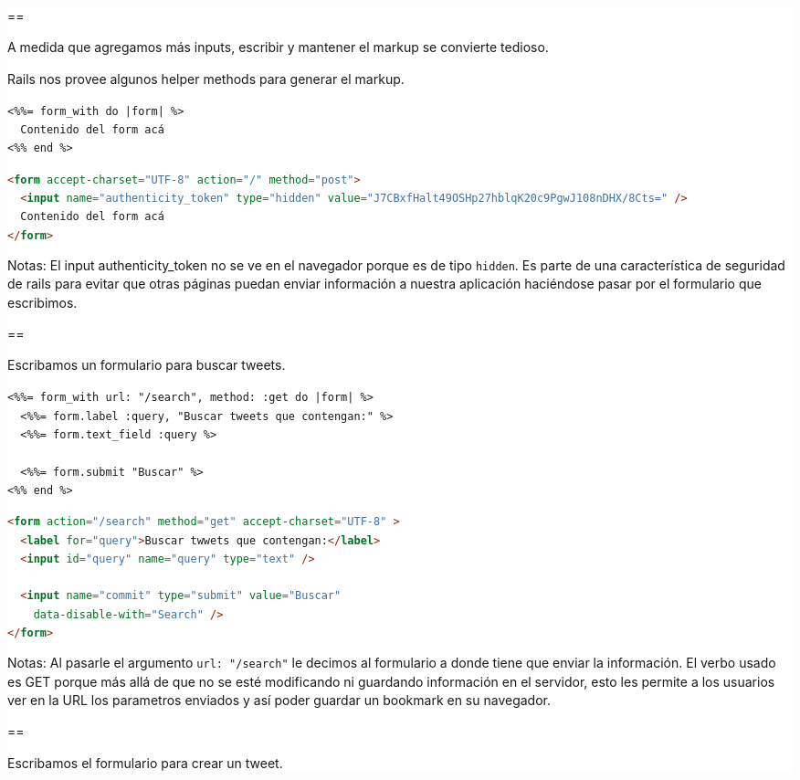 ==

A medida que agregamos más inputs, escribir y mantener el markup se convierte tedioso.

Rails nos provee algunos helper methods para generar el markup.

```erb
<%%= form_with do |form| %>
  Contenido del form acá
<%% end %>
```

```html
<form accept-charset="UTF-8" action="/" method="post">
  <input name="authenticity_token" type="hidden" value="J7CBxfHalt49OSHp27hblqK20c9PgwJ108nDHX/8Cts=" />
  Contenido del form acá
</form>
```

Notas:
El input authenticity_token no se ve en el navegador porque es de tipo `hidden`.
Es parte de una característica de seguridad de rails para evitar que otras páginas puedan enviar información a nuestra aplicación haciéndose pasar por el formulario que escribimos.

==

Escribamos un formulario para buscar tweets.

```erb
<%%= form_with url: "/search", method: :get do |form| %>
  <%%= form.label :query, "Buscar tweets que contengan:" %>
  <%%= form.text_field :query %>

  <%%= form.submit "Buscar" %>
<%% end %>
```

```html
<form action="/search" method="get" accept-charset="UTF-8" >
  <label for="query">Buscar twwets que contengan:</label>
  <input id="query" name="query" type="text" />

  <input name="commit" type="submit" value="Buscar"
    data-disable-with="Search" />
</form>
```

Notas:
Al pasarle el argumento `url: "/search"` le decimos al formulario a donde tiene que enviar la información.
El verbo usado es GET porque más allá de que no se esté modificando ni guardando información en el servidor, esto les permite a los usuarios ver en la URL los parametros enviados y así poder guardar un bookmark en su navegador.

==

Escribamos el formulario para crear un tweet.
